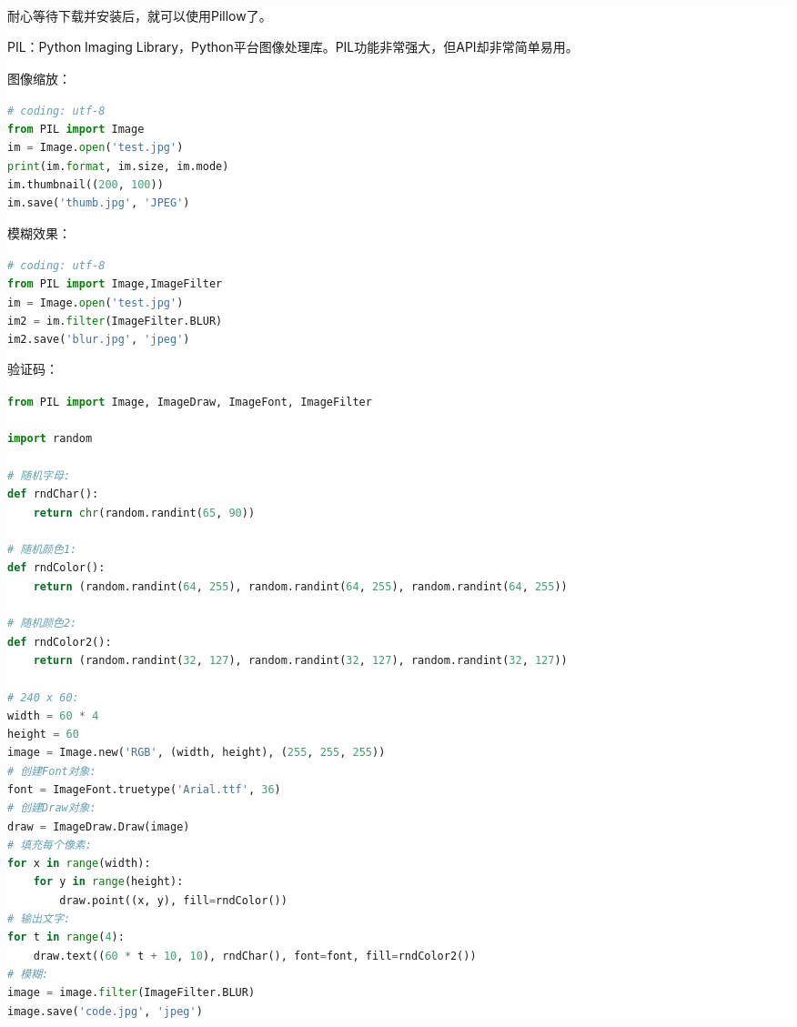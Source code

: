 耐心等待下载并安装后，就可以使用Pillow了。

PIL：Python Imaging Library，Python平台图像处理库。PIL功能非常强大，但API却非常简单易用。

图像缩放：

```python
# coding: utf-8
from PIL import Image
im = Image.open('test.jpg')
print(im.format, im.size, im.mode)
im.thumbnail((200, 100))
im.save('thumb.jpg', 'JPEG')
```

模糊效果：

```python
# coding: utf-8
from PIL import Image,ImageFilter
im = Image.open('test.jpg')
im2 = im.filter(ImageFilter.BLUR)
im2.save('blur.jpg', 'jpeg')
```

验证码：

```python
from PIL import Image, ImageDraw, ImageFont, ImageFilter

import random

# 随机字母:
def rndChar():
    return chr(random.randint(65, 90))

# 随机颜色1:
def rndColor():
    return (random.randint(64, 255), random.randint(64, 255), random.randint(64, 255))

# 随机颜色2:
def rndColor2():
    return (random.randint(32, 127), random.randint(32, 127), random.randint(32, 127))

# 240 x 60:
width = 60 * 4
height = 60
image = Image.new('RGB', (width, height), (255, 255, 255))
# 创建Font对象:
font = ImageFont.truetype('Arial.ttf', 36)
# 创建Draw对象:
draw = ImageDraw.Draw(image)
# 填充每个像素:
for x in range(width):
    for y in range(height):
        draw.point((x, y), fill=rndColor())
# 输出文字:
for t in range(4):
    draw.text((60 * t + 10, 10), rndChar(), font=font, fill=rndColor2())
# 模糊:
image = image.filter(ImageFilter.BLUR)
image.save('code.jpg', 'jpeg')
```
